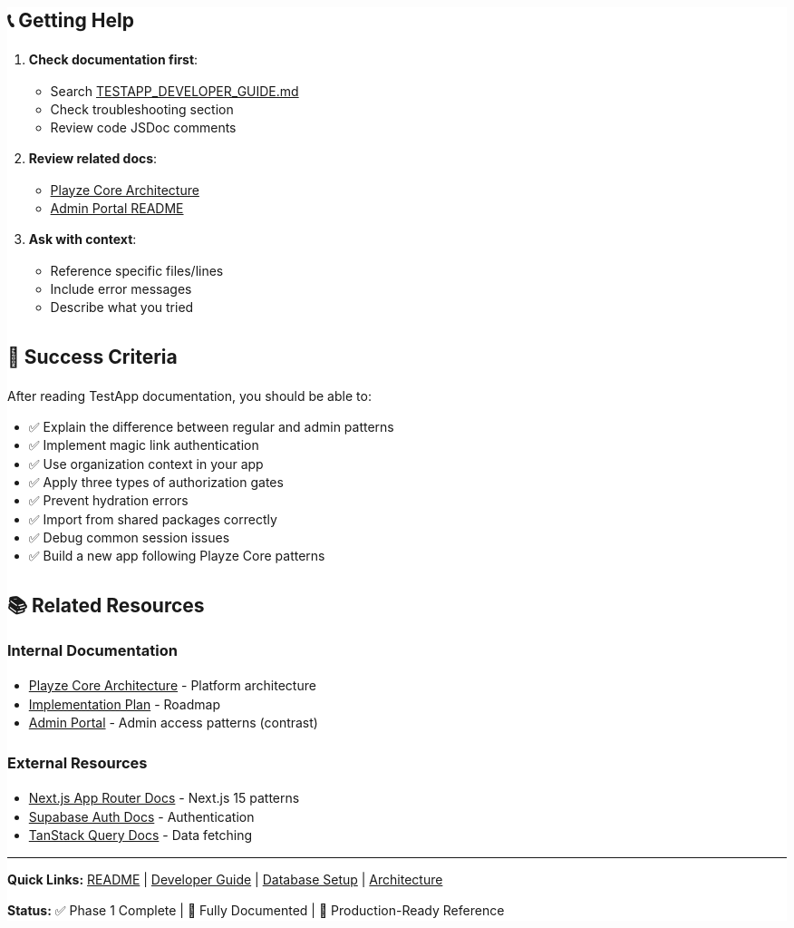 ## 📞 Getting Help

1. **Check documentation first**:
   - Search [TESTAPP_DEVELOPER_GUIDE.md](TESTAPP_DEVELOPER_GUIDE.md)
   - Check troubleshooting section
   - Review code JSDoc comments

2. **Review related docs**:
   - [Playze Core Architecture](../../docs/playze-core-architecture.md)
   - [Admin Portal README](../admin-portal/README.md)

3. **Ask with context**:
   - Reference specific files/lines
   - Include error messages
   - Describe what you tried

## 🎉 Success Criteria

After reading TestApp documentation, you should be able to:

- ✅ Explain the difference between regular and admin patterns
- ✅ Implement magic link authentication
- ✅ Use organization context in your app
- ✅ Apply three types of authorization gates
- ✅ Prevent hydration errors
- ✅ Import from shared packages correctly
- ✅ Debug common session issues
- ✅ Build a new app following Playze Core patterns

## 📚 Related Resources

### Internal Documentation
- [Playze Core Architecture](../../docs/playze-core-architecture.md) - Platform architecture
- [Implementation Plan](../../docs/initial-playze-high-level-implementation-plan.md) - Roadmap
- [Admin Portal](../admin-portal/README.md) - Admin access patterns (contrast)

### External Resources
- [Next.js App Router Docs](https://nextjs.org/docs/app) - Next.js 15 patterns
- [Supabase Auth Docs](https://supabase.com/docs/guides/auth) - Authentication
- [TanStack Query Docs](https://tanstack.com/query/latest) - Data fetching

---

**Quick Links:**
[README](README.md) | [Developer Guide](TESTAPP_DEVELOPER_GUIDE.md) | [Database Setup](DATABASE_SETUP.md) | [Architecture](../../docs/playze-core-architecture.md)

**Status:** ✅ Phase 1 Complete | 📖 Fully Documented | 🎯 Production-Ready Reference
